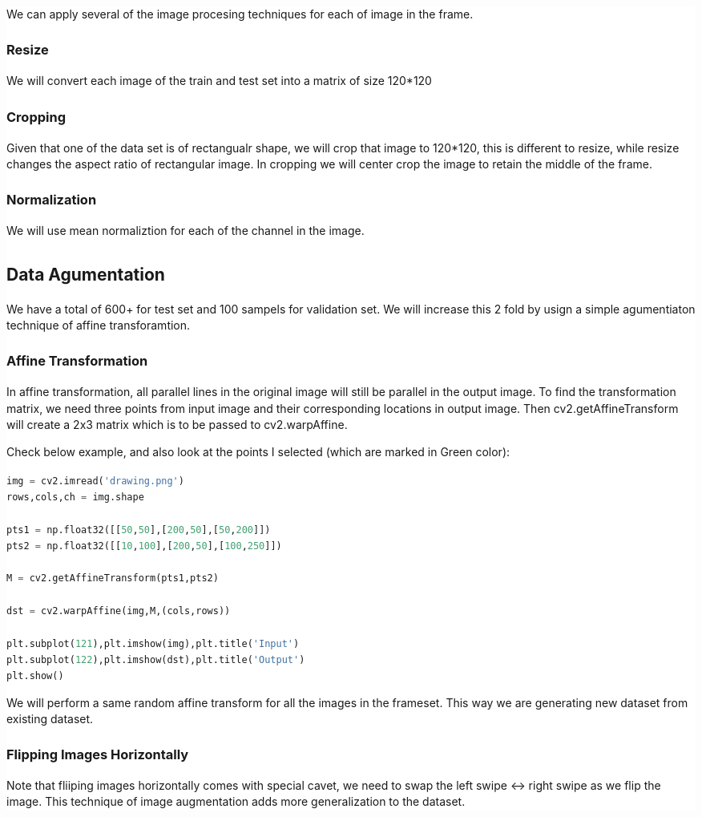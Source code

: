 We can apply several of the image procesing techniques for each of image in the frame.

### Resize

 We will convert each image of the train and test set into a matrix of size 120*120

### Cropping

Given that one of the data set is of rectangualr shape, we will crop that image to 120*120, this is different to resize, while resize changes the aspect ratio of rectangular image. In cropping we will center crop the image to retain the middle of the frame.

### Normalization

We will use mean normaliztion for each of the channel in the image.

## Data Agumentation

We have a total of 600+ for test set and 100 sampels for validation set. We will increase this 2 fold by usign a simple agumentiaton technique of affine transforamtion.

### Affine Transformation

In affine transformation, all parallel lines in the original image will still be parallel in the output image. To find the transformation matrix, we need three points from input image and their corresponding locations in output image. Then cv2.getAffineTransform will create a 2x3 matrix which is to be passed to cv2.warpAffine.

Check below example, and also look at the points I selected (which are marked in Green color):

``` python
img = cv2.imread('drawing.png')
rows,cols,ch = img.shape

pts1 = np.float32([[50,50],[200,50],[50,200]])
pts2 = np.float32([[10,100],[200,50],[100,250]])

M = cv2.getAffineTransform(pts1,pts2)

dst = cv2.warpAffine(img,M,(cols,rows))

plt.subplot(121),plt.imshow(img),plt.title('Input')
plt.subplot(122),plt.imshow(dst),plt.title('Output')
plt.show()
```

We will perform a same random affine transform for all the images in the frameset. This way we are generating new dataset from existing dataset.

### Flipping Images Horizontally

Note that fliiping images horizontally comes with special cavet, we need to swap the left swipe <-> right swipe as we flip the image.
This technique of image augmentation adds more generalization to the dataset.
